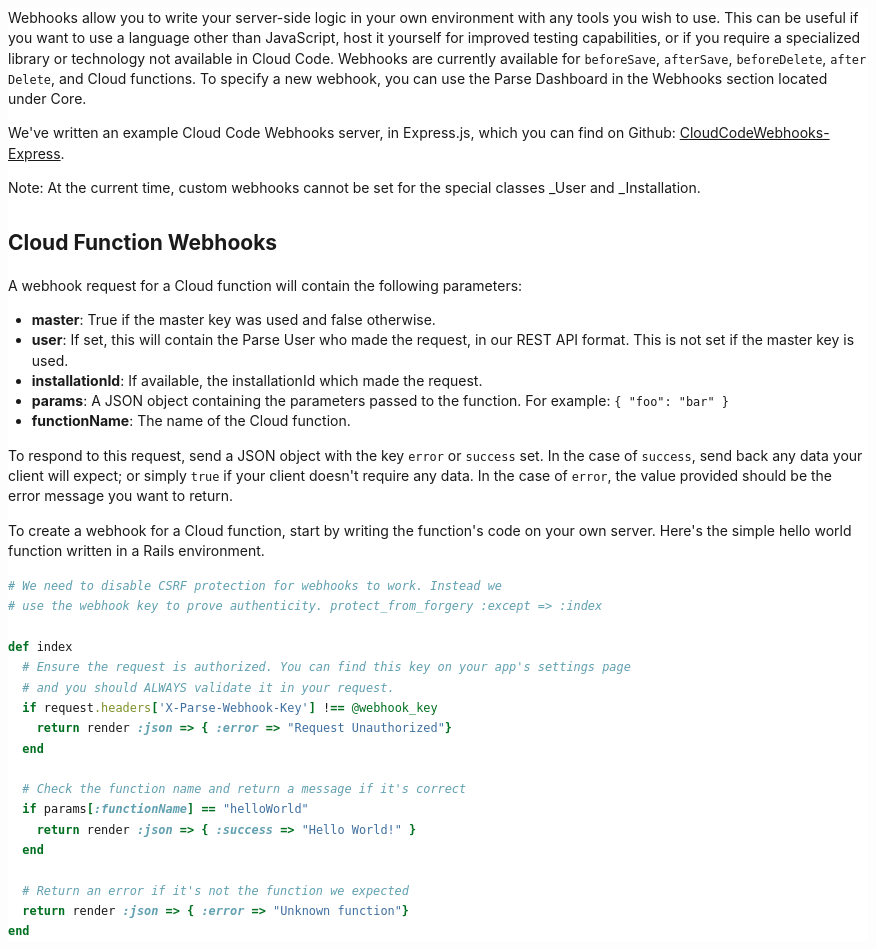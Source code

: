 Webhooks allow you to write your server-side logic in your own environment with any tools you wish to use. This can be useful if you want to use a language other than JavaScript, host it yourself for improved testing capabilities, or if you require a specialized library or technology not available in Cloud Code. Webhooks are currently available for `beforeSave`, `afterSave`, `beforeDelete`, `afterDelete`, and Cloud functions. To specify a new webhook, you can use the Parse Dashboard in the Webhooks section located under Core.

We've written an example Cloud Code Webhooks server, in Express.js, which you can find on Github: [CloudCodeWebhooks-Express](https://github.com/ParsePlatform/CloudCodeWebhooks-Express).

Note: At the current time, custom webhooks cannot be set for the special classes _User and _Installation.

## Cloud Function Webhooks

A webhook request for a Cloud function will contain the following parameters:

*   **master**: True if the master key was used and false otherwise.
*   **user**: If set, this will contain the Parse User who made the request, in our REST API format. This is not set if the master key is used.
*   **installationId**: If available, the installationId which made the request.
*   **params**: A JSON object containing the parameters passed to the function. For example: `{ "foo": "bar" }`
*   **functionName**: The name of the Cloud function.

To respond to this request, send a JSON object with the key `error` or `success` set. In the case of `success`, send back any data your client will expect; or simply `true` if your client doesn't require any data. In the case of `error`, the value provided should be the error message you want to return.

To create a webhook for a Cloud function, start by writing the function's code on your own server. Here's the simple hello world function written in a Rails environment.

```ruby
# We need to disable CSRF protection for webhooks to work. Instead we
# use the webhook key to prove authenticity. protect_from_forgery :except => :index

def index
  # Ensure the request is authorized. You can find this key on your app's settings page
  # and you should ALWAYS validate it in your request.
  if request.headers['X-Parse-Webhook-Key'] !== @webhook_key
    return render :json => { :error => "Request Unauthorized"}
  end

  # Check the function name and return a message if it's correct
  if params[:functionName] == "helloWorld"
    return render :json => { :success => "Hello World!" }
  end

  # Return an error if it's not the function we expected
  return render :json => { :error => "Unknown function"}
end
```

